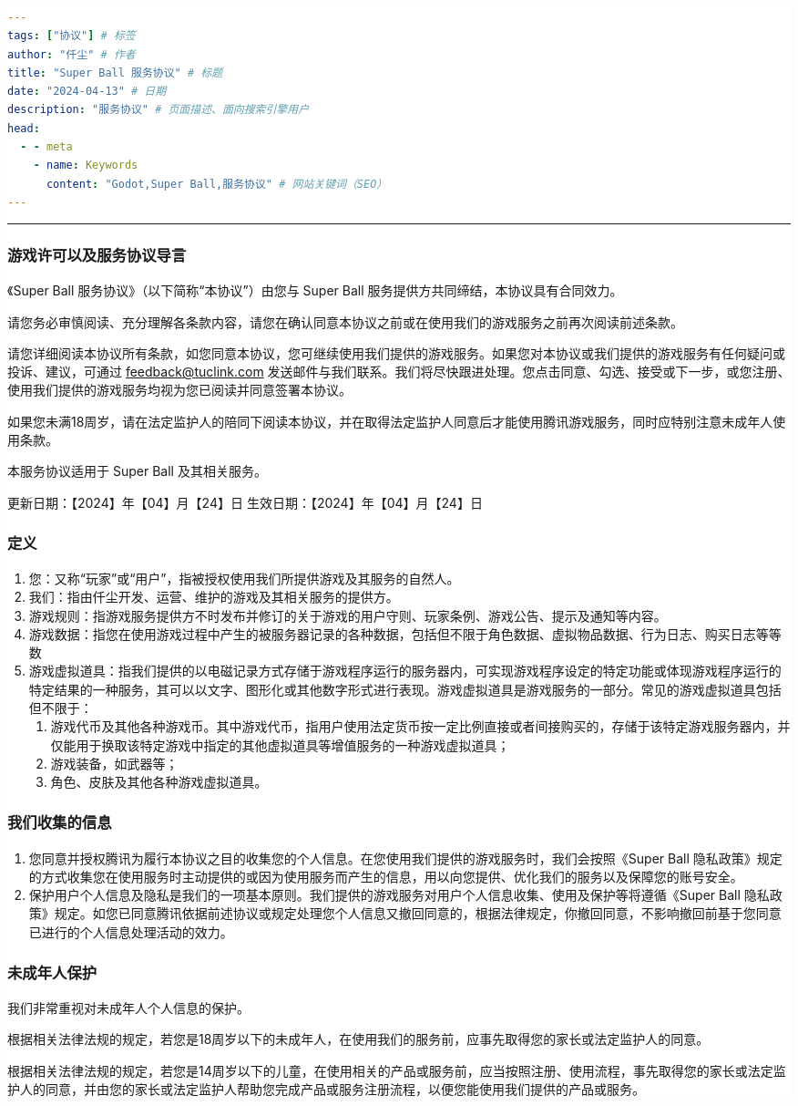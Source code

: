 ```yaml
---
tags: ["协议"] # 标签
author: "仟尘" # 作者
title: "Super Ball 服务协议" # 标题
date: "2024-04-13" # 日期
description: "服务协议" # 页面描述、面向搜索引擎用户
head:
  - - meta
    - name: Keywords
      content: "Godot,Super Ball,服务协议" # 网站关键词（SEO）
---
```

---
### 游戏许可以及服务协议导言
《Super Ball 服务协议》（以下简称“本协议”）由您与 Super Ball 服务提供方共同缔结，本协议具有合同效力。

请您务必审慎阅读、充分理解各条款内容，请您在确认同意本协议之前或在使用我们的游戏服务之前再次阅读前述条款。

请您详细阅读本协议所有条款，如您同意本协议，您可继续使用我们提供的游戏服务。如果您对本协议或我们提供的游戏服务有任何疑问或投诉、建议，可通过 feedback@tuclink.com 发送邮件与我们联系。我们将尽快跟进处理。您点击同意、勾选、接受或下一步，或您注册、使用我们提供的游戏服务均视为您已阅读并同意签署本协议。

如果您未满18周岁，请在法定监护人的陪同下阅读本协议，并在取得法定监护人同意后才能使用腾讯游戏服务，同时应特别注意未成年人使用条款。

本服务协议适用于 Super Ball 及其相关服务。

更新日期：【2024】年【04】月【24】日
生效日期：【2024】年【04】月【24】日

### 定义

1. 您：又称“玩家”或“用户”，指被授权使用我们所提供游戏及其服务的自然人。
2. 我们：指由仟尘开发、运营、维护的游戏及其相关服务的提供方。
3. 游戏规则：指游戏服务提供方不时发布并修订的关于游戏的用户守则、玩家条例、游戏公告、提示及通知等内容。
4. 游戏数据：指您在使用游戏过程中产生的被服务器记录的各种数据，包括但不限于角色数据、虚拟物品数据、行为日志、购买日志等等数
5. 游戏虚拟道具：指我们提供的以电磁记录方式存储于游戏程序运行的服务器内，可实现游戏程序设定的特定功能或体现游戏程序运行的特定结果的一种服务，其可以以文字、图形化或其他数字形式进行表现。游戏虚拟道具是游戏服务的一部分。常见的游戏虚拟道具包括但不限于：
   1. 游戏代币及其他各种游戏币。其中游戏代币，指用户使用法定货币按一定比例直接或者间接购买的，存储于该特定游戏服务器内，并仅能用于换取该特定游戏中指定的其他虚拟道具等增值服务的一种游戏虚拟道具；
   2. 游戏装备，如武器等；
   3. 角色、皮肤及其他各种游戏虚拟道具。

### 我们收集的信息
1. 您同意并授权腾讯为履行本协议之目的收集您的个人信息。在您使用我们提供的游戏服务时，我们会按照《Super Ball 隐私政策》规定的方式收集您在使用服务时主动提供的或因为使用服务而产生的信息，用以向您提供、优化我们的服务以及保障您的账号安全。
2. 保护用户个人信息及隐私是我们的一项基本原则。我们提供的游戏服务对用户个人信息收集、使用及保护等将遵循《Super Ball 隐私政策》规定。如您已同意腾讯依据前述协议或规定处理您个人信息又撤回同意的，根据法律规定，你撤回同意，不影响撤回前基于您同意已进行的个人信息处理活动的效力。

### 未成年人保护
我们非常重视对未成年人个人信息的保护。

根据相关法律法规的规定，若您是18周岁以下的未成年人，在使用我们的服务前，应事先取得您的家长或法定监护人的同意。

根据相关法律法规的规定，若您是14周岁以下的儿童，在使用相关的产品或服务前，应当按照注册、使用流程，事先取得您的家长或法定监护人的同意，并由您的家长或法定监护人帮助您完成产品或服务注册流程，以便您能使用我们提供的产品或服务。
